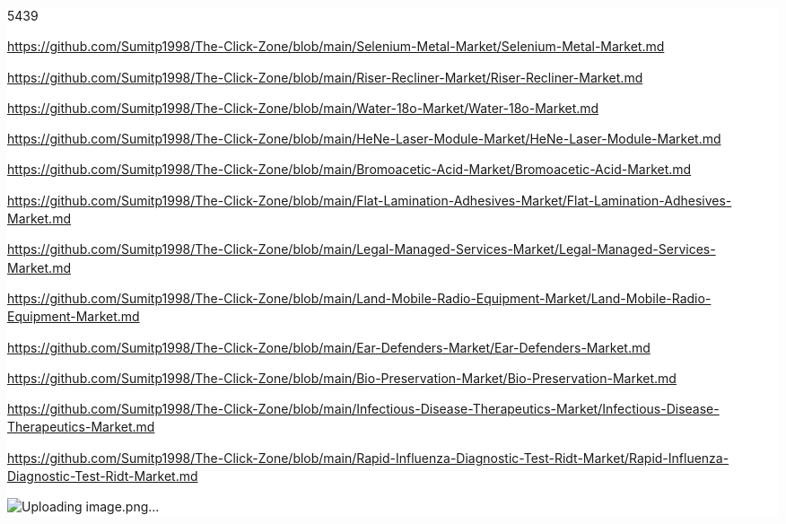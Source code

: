 5439</p><p><a href="https://github.com/Sumitp1998/The-Click-Zone/blob/main/Selenium-Metal-Market/Selenium-Metal-Market.md">https://github.com/Sumitp1998/The-Click-Zone/blob/main/Selenium-Metal-Market/Selenium-Metal-Market.md</a></p><p><a href="https://github.com/Sumitp1998/The-Click-Zone/blob/main/Riser-Recliner-Market/Riser-Recliner-Market.md">https://github.com/Sumitp1998/The-Click-Zone/blob/main/Riser-Recliner-Market/Riser-Recliner-Market.md</a></p><p><a href="https://github.com/Sumitp1998/The-Click-Zone/blob/main/Water-18o-Market/Water-18o-Market.md">https://github.com/Sumitp1998/The-Click-Zone/blob/main/Water-18o-Market/Water-18o-Market.md</a></p><p><a href="https://github.com/Sumitp1998/The-Click-Zone/blob/main/HeNe-Laser-Module-Market/HeNe-Laser-Module-Market.md">https://github.com/Sumitp1998/The-Click-Zone/blob/main/HeNe-Laser-Module-Market/HeNe-Laser-Module-Market.md</a></p><p><a href="https://github.com/Sumitp1998/The-Click-Zone/blob/main/Bromoacetic-Acid-Market/Bromoacetic-Acid-Market.md">https://github.com/Sumitp1998/The-Click-Zone/blob/main/Bromoacetic-Acid-Market/Bromoacetic-Acid-Market.md</a></p><p><a href="https://github.com/Sumitp1998/The-Click-Zone/blob/main/Flat-Lamination-Adhesives-Market/Flat-Lamination-Adhesives-Market.md">https://github.com/Sumitp1998/The-Click-Zone/blob/main/Flat-Lamination-Adhesives-Market/Flat-Lamination-Adhesives-Market.md</a></p><p><a href="https://github.com/Sumitp1998/The-Click-Zone/blob/main/Legal-Managed-Services-Market/Legal-Managed-Services-Market.md">https://github.com/Sumitp1998/The-Click-Zone/blob/main/Legal-Managed-Services-Market/Legal-Managed-Services-Market.md</a></p><p><a href="https://github.com/Sumitp1998/The-Click-Zone/blob/main/Land-Mobile-Radio-Equipment-Market/Land-Mobile-Radio-Equipment-Market.md">https://github.com/Sumitp1998/The-Click-Zone/blob/main/Land-Mobile-Radio-Equipment-Market/Land-Mobile-Radio-Equipment-Market.md</a></p><p><a href="https://github.com/Sumitp1998/The-Click-Zone/blob/main/Ear-Defenders-Market/Ear-Defenders-Market.md">https://github.com/Sumitp1998/The-Click-Zone/blob/main/Ear-Defenders-Market/Ear-Defenders-Market.md</a></p><p><a href="https://github.com/Sumitp1998/The-Click-Zone/blob/main/Bio-Preservation-Market/Bio-Preservation-Market.md">https://github.com/Sumitp1998/The-Click-Zone/blob/main/Bio-Preservation-Market/Bio-Preservation-Market.md</a></p><p><a href="https://github.com/Sumitp1998/The-Click-Zone/blob/main/Infectious-Disease-Therapeutics-Market/Infectious-Disease-Therapeutics-Market.md">https://github.com/Sumitp1998/The-Click-Zone/blob/main/Infectious-Disease-Therapeutics-Market/Infectious-Disease-Therapeutics-Market.md</a></p><p><a href="https://github.com/Sumitp1998/The-Click-Zone/blob/main/Rapid-Influenza-Diagnostic-Test-Ridt-Market/Rapid-Influenza-Diagnostic-Test-Ridt-Market.md">https://github.com/Sumitp1998/The-Click-Zone/blob/main/Rapid-Influenza-Diagnostic-Test-Ridt-Market/Rapid-Influenza-Diagnostic-Test-Ridt-Market.md</a></p>
![Uploading image.png…]()
